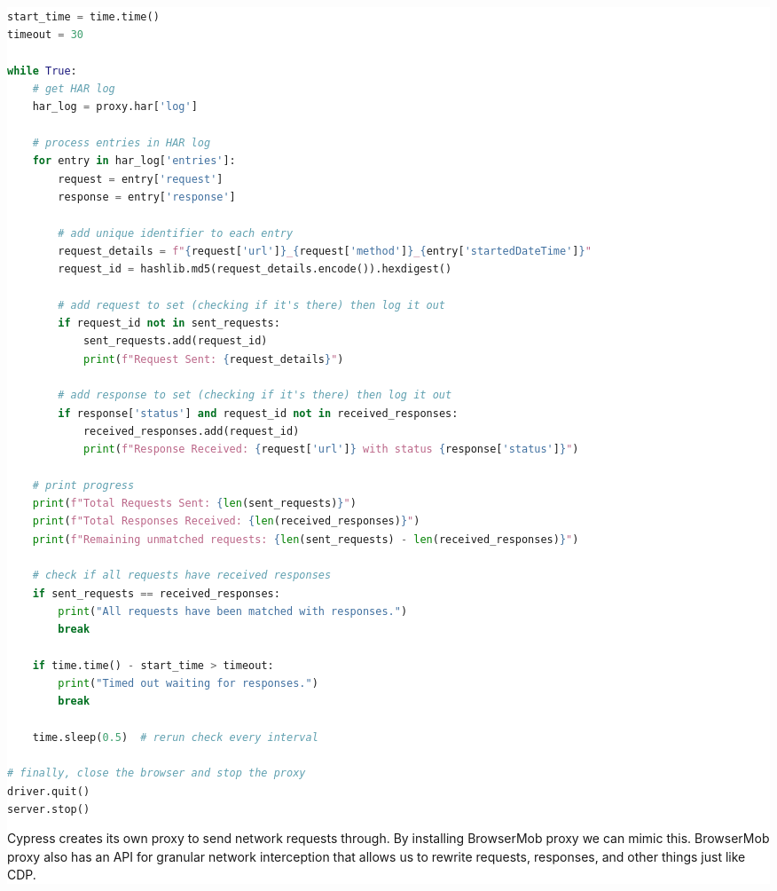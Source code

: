 ```python
start_time = time.time()
timeout = 30

while True:
    # get HAR log
    har_log = proxy.har['log']

    # process entries in HAR log
    for entry in har_log['entries']:
        request = entry['request']
        response = entry['response']
        
        # add unique identifier to each entry
        request_details = f"{request['url']}_{request['method']}_{entry['startedDateTime']}"
        request_id = hashlib.md5(request_details.encode()).hexdigest()

        # add request to set (checking if it's there) then log it out
        if request_id not in sent_requests:
            sent_requests.add(request_id)
            print(f"Request Sent: {request_details}")

        # add response to set (checking if it's there) then log it out
        if response['status'] and request_id not in received_responses:
            received_responses.add(request_id)
            print(f"Response Received: {request['url']} with status {response['status']}")

    # print progress
    print(f"Total Requests Sent: {len(sent_requests)}")
    print(f"Total Responses Received: {len(received_responses)}")
    print(f"Remaining unmatched requests: {len(sent_requests) - len(received_responses)}")

    # check if all requests have received responses
    if sent_requests == received_responses:
        print("All requests have been matched with responses.")
        break

    if time.time() - start_time > timeout:
        print("Timed out waiting for responses.")
        break

    time.sleep(0.5)  # rerun check every interval

# finally, close the browser and stop the proxy
driver.quit()
server.stop()
```

Cypress creates its own proxy to send network requests through. By installing BrowserMob proxy we can mimic this. BrowserMob proxy also has an API for granular network interception that allows us to rewrite requests, responses, and other things just like CDP.
